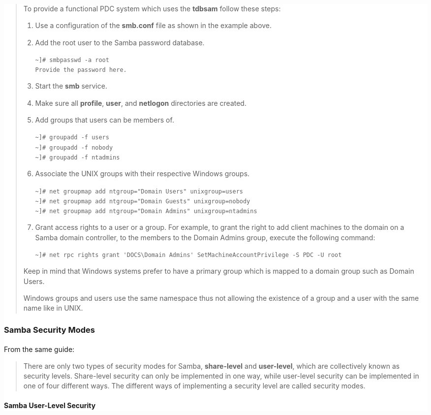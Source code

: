 >
> To provide a functional PDC system which uses the **tdbsam** follow these steps:
>
> 1.  Use a configuration of the **smb.conf** file as shown in the example above.
> 2.  Add the root user to the Samba password database.
>
>         ~]# smbpasswd -a root
>         Provide the password here.
>
>
> 3.  Start the **smb** service.
>
> 4.  Make sure all **profile**, **user**, and **netlogon** directories are created.
>
> 5.  Add groups that users can be members of.
>
>         ~]# groupadd -f users
>         ~]# groupadd -f nobody
>         ~]# groupadd -f ntadmins
>
>
> 6.  Associate the UNIX groups with their respective Windows groups.
>
>         ~]# net groupmap add ntgroup="Domain Users" unixgroup=users
>         ~]# net groupmap add ntgroup="Domain Guests" unixgroup=nobody
>         ~]# net groupmap add ntgroup="Domain Admins" unixgroup=ntadmins
>
>
> 7.  Grant access rights to a user or a group. For example, to grant the right to add client machines to the domain on a Samba domain controller, to the members to the Domain Admins group, execute the following command:
>
>         ~]# net rpc rights grant 'DOCS\Domain Admins' SetMachineAccountPrivilege -S PDC -U root
>
>
> Keep in mind that Windows systems prefer to have a primary group which is mapped to a domain group such as Domain Users.
>
> Windows groups and users use the same namespace thus not allowing the existence of a group and a user with the same name like in UNIX.

### Samba Security Modes

From the same guide:

> There are only two types of security modes for Samba, **share-level** and **user-level**, which are collectively known as security levels. Share-level security can only be implemented in one way, while user-level security can be implemented in one of four different ways. The different ways of implementing a security level are called security modes.

#### Samba User-Level Security
